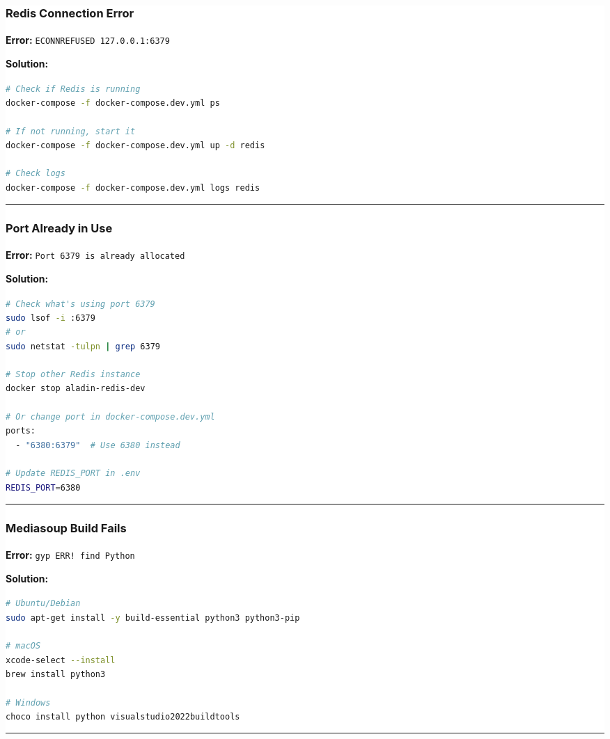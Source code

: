 ### Redis Connection Error

**Error:** `ECONNREFUSED 127.0.0.1:6379`

**Solution:**
```bash
# Check if Redis is running
docker-compose -f docker-compose.dev.yml ps

# If not running, start it
docker-compose -f docker-compose.dev.yml up -d redis

# Check logs
docker-compose -f docker-compose.dev.yml logs redis
```

---

### Port Already in Use

**Error:** `Port 6379 is already allocated`

**Solution:**
```bash
# Check what's using port 6379
sudo lsof -i :6379
# or
sudo netstat -tulpn | grep 6379

# Stop other Redis instance
docker stop aladin-redis-dev

# Or change port in docker-compose.dev.yml
ports:
  - "6380:6379"  # Use 6380 instead

# Update REDIS_PORT in .env
REDIS_PORT=6380
```

---

### Mediasoup Build Fails

**Error:** `gyp ERR! find Python`

**Solution:**
```bash
# Ubuntu/Debian
sudo apt-get install -y build-essential python3 python3-pip

# macOS
xcode-select --install
brew install python3

# Windows
choco install python visualstudio2022buildtools
```

---